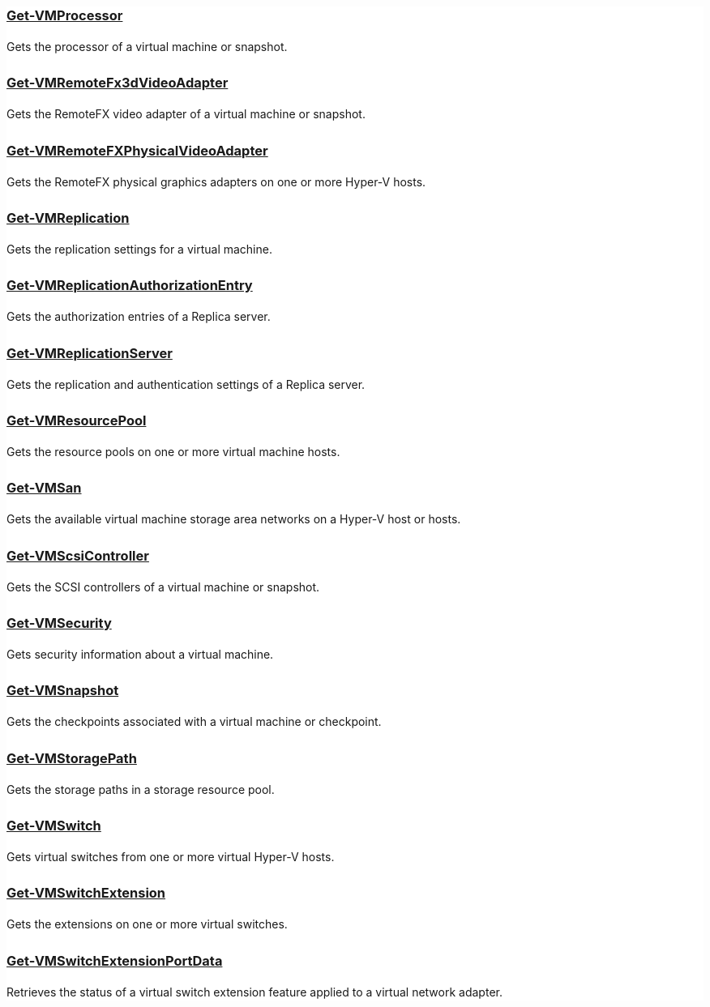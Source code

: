 ### [Get-VMProcessor](./get-vmprocessor.md)
Gets the processor of a virtual machine or snapshot.

### [Get-VMRemoteFx3dVideoAdapter](./Get-VMRemoteFx3dVideoAdapter.md)
Gets the RemoteFX video adapter of a virtual machine or snapshot.

### [Get-VMRemoteFXPhysicalVideoAdapter](./get-vmremotefxphysicalvideoadapter.md)
Gets the RemoteFX physical graphics adapters on one or more Hyper-V hosts.

### [Get-VMReplication](./get-vmreplication.md)
Gets the replication settings for a virtual machine.

### [Get-VMReplicationAuthorizationEntry](./get-vmreplicationauthorizationentry.md)
Gets the authorization entries of a Replica server.

### [Get-VMReplicationServer](./get-vmreplicationserver.md)
Gets the replication and authentication settings of a Replica server.

### [Get-VMResourcePool](./get-vmresourcepool.md)
Gets the resource pools on one or more virtual machine hosts.

### [Get-VMSan](./get-vmsan.md)
Gets the available virtual machine storage area networks on a Hyper-V host or hosts.

### [Get-VMScsiController](./get-vmscsicontroller.md)
Gets the SCSI controllers of a virtual machine or snapshot.

### [Get-VMSecurity](./get-vmsecurity.md)
Gets security information about a virtual machine.

### [Get-VMSnapshot](./get-vmsnapshot.md)
Gets the checkpoints associated with a virtual machine or checkpoint.

### [Get-VMStoragePath](./get-vmstoragepath.md)
Gets the storage paths in a storage resource pool.

### [Get-VMSwitch](./get-vmswitch.md)
Gets virtual switches from one or more virtual Hyper-V hosts.

### [Get-VMSwitchExtension](./get-vmswitchextension.md)
Gets the extensions on one or more virtual switches.

### [Get-VMSwitchExtensionPortData](./get-vmswitchextensionportdata.md)
Retrieves the status of a virtual switch extension feature applied to a virtual network adapter.
